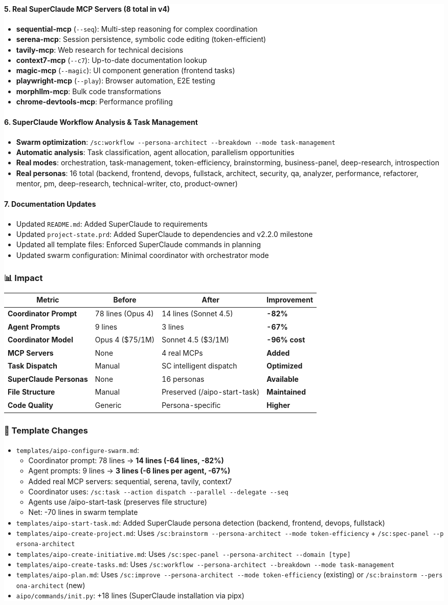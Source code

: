 #### 5. **Real SuperClaude MCP Servers (8 total in v4)**
- **sequential-mcp** (`--seq`): Multi-step reasoning for complex coordination
- **serena-mcp**: Session persistence, symbolic code editing (token-efficient)
- **tavily-mcp**: Web research for technical decisions
- **context7-mcp** (`--c7`): Up-to-date documentation lookup
- **magic-mcp** (`--magic`): UI component generation (frontend tasks)
- **playwright-mcp** (`--play`): Browser automation, E2E testing
- **morphllm-mcp**: Bulk code transformations
- **chrome-devtools-mcp**: Performance profiling

#### 6. **SuperClaude Workflow Analysis & Task Management**
- **Swarm optimization**: `/sc:workflow --persona-architect --breakdown --mode task-management`
- **Automatic analysis**: Task classification, agent allocation, parallelism opportunities
- **Real modes**: orchestration, task-management, token-efficiency, brainstorming, business-panel, deep-research, introspection
- **Real personas**: 16 total (backend, frontend, devops, fullstack, architect, security, qa, analyzer, performance, refactorer, mentor, pm, deep-research, technical-writer, cto, product-owner)

#### 7. **Documentation Updates**
- Updated `README.md`: Added SuperClaude to requirements
- Updated `project-state.prd`: Added SuperClaude to dependencies and v2.2.0 milestone
- Updated all template files: Enforced SuperClaude commands in planning
- Updated swarm configuration: Minimal coordinator with orchestrator mode

### 📊 Impact

| Metric | Before | After | Improvement |
|--------|--------|-------|-------------|
| **Coordinator Prompt** | 78 lines (Opus 4) | 14 lines (Sonnet 4.5) | **-82%** |
| **Agent Prompts** | 9 lines | 3 lines | **-67%** |
| **Coordinator Model** | Opus 4 ($75/1M) | Sonnet 4.5 ($3/1M) | **-96% cost** |
| **MCP Servers** | None | 4 real MCPs | **Added** |
| **Task Dispatch** | Manual | SC intelligent dispatch | **Optimized** |
| **SuperClaude Personas** | None | 16 personas | **Available** |
| **File Structure** | Manual | Preserved (/aipo-start-task) | **Maintained** |
| **Code Quality** | Generic | Persona-specific | **Higher** |

### 🔧 Template Changes

- `templates/aipo-configure-swarm.md`: 
  - Coordinator prompt: 78 lines → **14 lines (-64 lines, -82%)**
  - Agent prompts: 9 lines → **3 lines (-6 lines per agent, -67%)**
  - Added real MCP servers: sequential, serena, tavily, context7
  - Coordinator uses: `/sc:task --action dispatch --parallel --delegate --seq`
  - Agents use /aipo-start-task (preserves file structure)
  - Net: -70 lines in swarm template
- `templates/aipo-start-task.md`: Added SuperClaude persona detection (backend, frontend, devops, fullstack)
- `templates/aipo-create-project.md`: Uses `/sc:brainstorm --persona-architect --mode token-efficiency` + `/sc:spec-panel --persona-architect`
- `templates/aipo-create-initiative.md`: Uses `/sc:spec-panel --persona-architect --domain [type]`
- `templates/aipo-create-tasks.md`: Uses `/sc:workflow --persona-architect --breakdown --mode task-management`
- `templates/aipo-plan.md`: Uses `/sc:improve --persona-architect --mode token-efficiency` (existing) or `/sc:brainstorm --persona-architect` (new)
- `aipo/commands/init.py`: +18 lines (SuperClaude installation via pipx)
